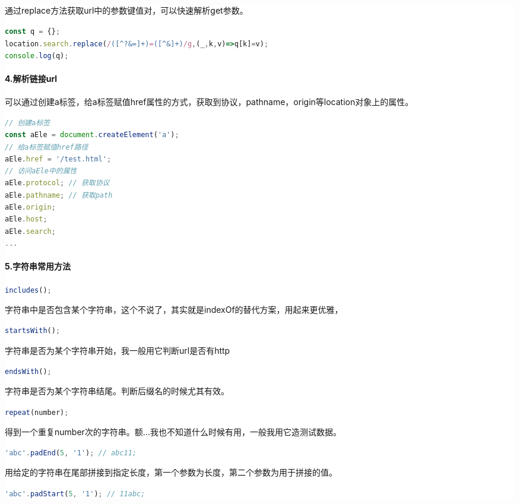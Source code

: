 通过replace方法获取url中的参数键值对，可以快速解析get参数。

```js
const q = {};
location.search.replace(/([^?&=]+)=([^&]+)/g,(_,k,v)=>q[k]=v);
console.log(q); 
```

#### 4.解析链接url

可以通过创建a标签，给a标签赋值href属性的方式，获取到协议，pathname，origin等location对象上的属性。

```js
// 创建a标签
const aEle = document.createElement('a');
// 给a标签赋值href路径
aEle.href = '/test.html';
// 访问aEle中的属性
aEle.protocol; // 获取协议
aEle.pathname; // 获取path
aEle.origin;
aEle.host;
aEle.search;
...
```

#### 5.字符串常用方法

```js
includes();
```

字符串中是否包含某个字符串，这个不说了，其实就是indexOf的替代方案，用起来更优雅，

```js
startsWith();
```

字符串是否为某个字符串开始，我一般用它判断url是否有http

```js
endsWith();
```

字符串是否为某个字符串结尾。判断后缀名的时候尤其有效。

```js
repeat(number);
```

得到一个重复number次的字符串。额...我也不知道什么时候有用，一般我用它造测试数据。

```js
'abc'.padEnd(5, '1'); // abc11;
```

用给定的字符串在尾部拼接到指定长度，第一个参数为长度，第二个参数为用于拼接的值。

```js
'abc'.padStart(5, '1'); // 11abc;
```
